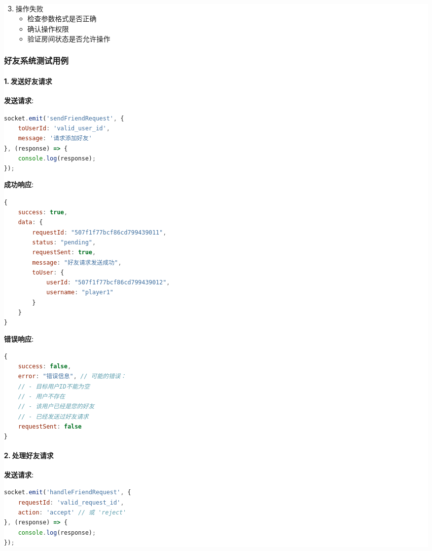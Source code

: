 3. 操作失败
   - 检查参数格式是否正确
   - 确认操作权限
   - 验证房间状态是否允许操作

### 好友系统测试用例

#### 1. 发送好友请求

**发送请求**:
```javascript
socket.emit('sendFriendRequest', {
    toUserId: 'valid_user_id',
    message: '请求添加好友'
}, (response) => {
    console.log(response);
});
```

**成功响应**:
```javascript
{
    success: true,
    data: {
        requestId: "507f1f77bcf86cd799439011",
        status: "pending",
        requestSent: true,
        message: "好友请求发送成功",
        toUser: {
            userId: "507f1f77bcf86cd799439012",
            username: "player1"
        }
    }
}
```

**错误响应**:
```javascript
{
    success: false,
    error: "错误信息", // 可能的错误：
    // - 目标用户ID不能为空
    // - 用户不存在
    // - 该用户已经是您的好友
    // - 已经发送过好友请求
    requestSent: false
}
```

#### 2. 处理好友请求

**发送请求**:
```javascript
socket.emit('handleFriendRequest', {
    requestId: 'valid_request_id',
    action: 'accept' // 或 'reject'
}, (response) => {
    console.log(response);
});
```
